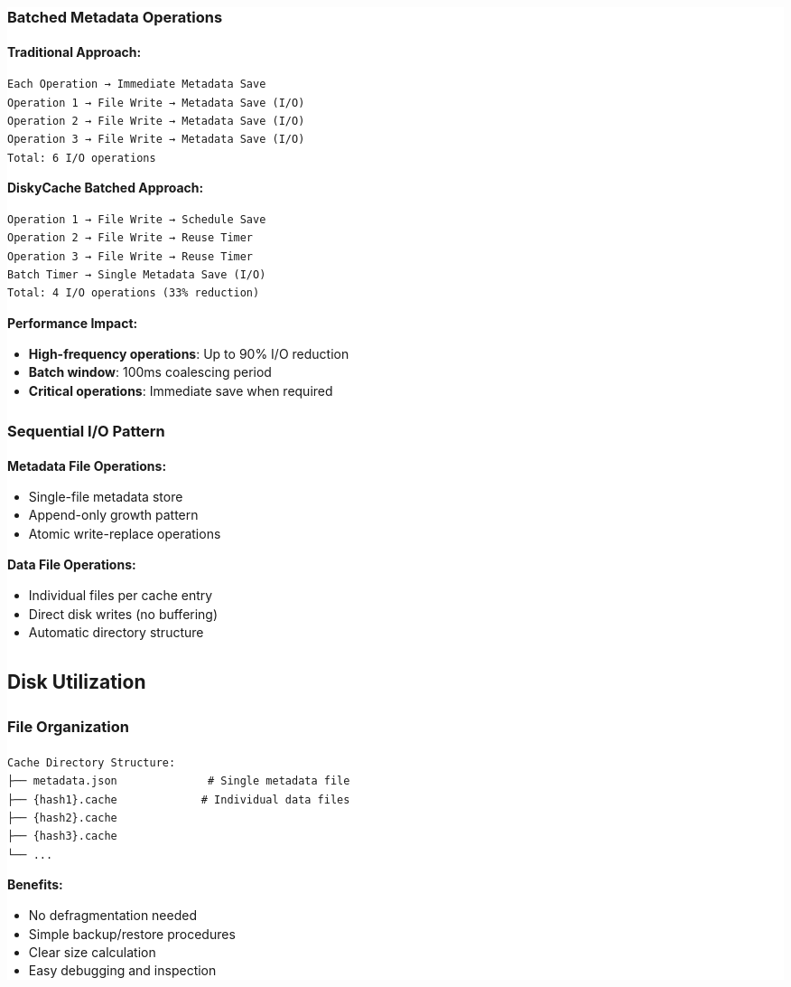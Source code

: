### Batched Metadata Operations

**Traditional Approach:**
```
Each Operation → Immediate Metadata Save
Operation 1 → File Write → Metadata Save (I/O)
Operation 2 → File Write → Metadata Save (I/O)
Operation 3 → File Write → Metadata Save (I/O)
Total: 6 I/O operations
```

**DiskyCache Batched Approach:**
```
Operation 1 → File Write → Schedule Save
Operation 2 → File Write → Reuse Timer
Operation 3 → File Write → Reuse Timer
Batch Timer → Single Metadata Save (I/O)
Total: 4 I/O operations (33% reduction)
```

**Performance Impact:**
- **High-frequency operations**: Up to 90% I/O reduction
- **Batch window**: 100ms coalescing period
- **Critical operations**: Immediate save when required

### Sequential I/O Pattern

**Metadata File Operations:**
- Single-file metadata store
- Append-only growth pattern
- Atomic write-replace operations

**Data File Operations:**
- Individual files per cache entry
- Direct disk writes (no buffering)
- Automatic directory structure

## Disk Utilization

### File Organization

```
Cache Directory Structure:
├── metadata.json              # Single metadata file
├── {hash1}.cache             # Individual data files
├── {hash2}.cache
├── {hash3}.cache
└── ...
```

**Benefits:**
- No defragmentation needed
- Simple backup/restore procedures
- Clear size calculation
- Easy debugging and inspection
